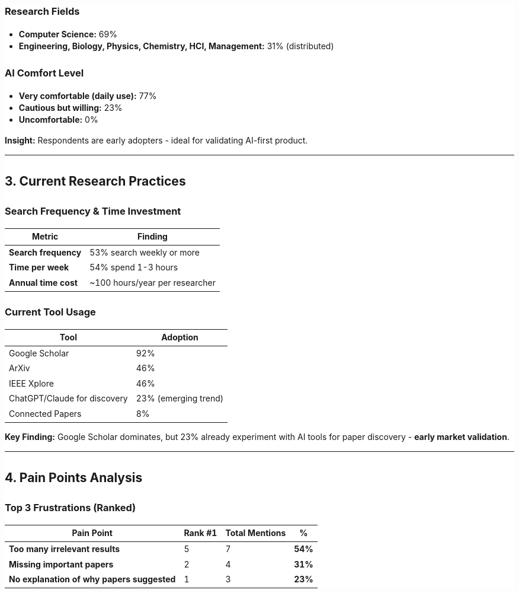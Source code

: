 ### Research Fields
- **Computer Science:** 69%
- **Engineering, Biology, Physics, Chemistry, HCI, Management:** 31% (distributed)

### AI Comfort Level
- **Very comfortable (daily use):** 77%
- **Cautious but willing:** 23%
- **Uncomfortable:** 0%

**Insight:** Respondents are early adopters - ideal for validating AI-first product.

---

## 3. Current Research Practices

### Search Frequency & Time Investment

| Metric | Finding |
|--------|---------|
| **Search frequency** | 53% search weekly or more |
| **Time per week** | 54% spend 1-3 hours |
| **Annual time cost** | ~100 hours/year per researcher |

### Current Tool Usage

| Tool | Adoption |
|------|----------|
| Google Scholar | 92% |
| ArXiv | 46% |
| IEEE Xplore | 46% |
| ChatGPT/Claude for discovery | 23% (emerging trend) |
| Connected Papers | 8% |

**Key Finding:** Google Scholar dominates, but 23% already experiment with AI tools for paper discovery - **early market validation**.

---

## 4. Pain Points Analysis

### Top 3 Frustrations (Ranked)

| Pain Point | Rank #1 | Total Mentions | % |
|------------|---------|----------------|---|
| **Too many irrelevant results** | 5 | 7 | **54%** |
| **Missing important papers** | 2 | 4 | **31%** |
| **No explanation of why papers suggested** | 1 | 3 | **23%** |
